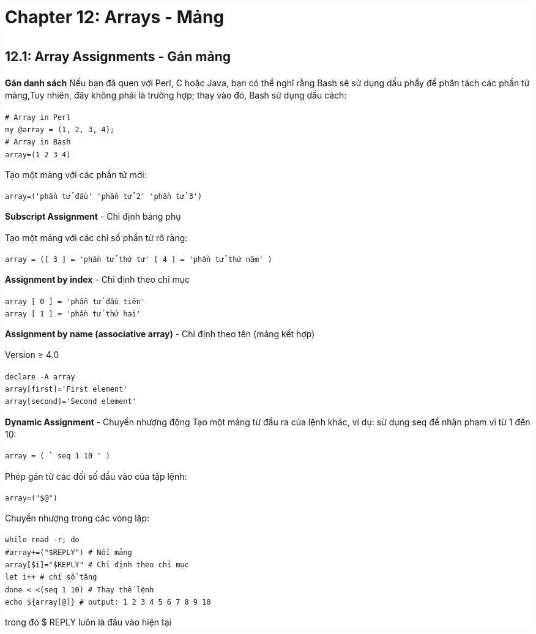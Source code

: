 # Chapter 12: Arrays - Mảng

## 12.1: Array Assignments - Gán mảng

**Gán danh sách**
Nếu bạn đã quen với Perl, C hoặc Java, bạn có thể nghĩ rằng Bash sẽ sử dụng dấu phẩy để phân tách các phần tử mảng,Tuy nhiên, đây không phải là trường hợp; thay vào đó, Bash sử dụng dấu cách:
```
# Array in Perl
my @array = (1, 2, 3, 4);
# Array in Bash
array=(1 2 3 4)
```

Tạo một mảng với các phần tử mới:

```
array=('phần tử đầu' 'phần tử 2' 'phần tử 3')
```

**Subscript Assignment** - Chỉ định bảng phụ

Tạo một mảng với các chỉ số phần tử rõ ràng:
```
array = ([ 3 ] = 'phần tử thứ tư' [ 4 ] = 'phần tử thứ năm' )
```
**Assignment by index** - Chỉ định theo chỉ mục
```
array [ 0 ] = 'phần tử đầu tiên'
array [ 1 ] = 'phần tử thứ hai'
```

**Assignment by name (associative array)** - Chỉ định theo tên (mảng kết hợp)

Version ≥ 4.0
```
declare -A array
array[first]='First element'
array[second]='Second element'
```

**Dynamic Assignment** - Chuyển nhượng động
Tạo một mảng từ đầu ra của lệnh khác, ví dụ: sử dụng seq để nhận phạm vi từ 1 đến 10:
```
array = ( ` seq 1 10 ' )
```
Phép gán từ các đối số đầu vào của tập lệnh:

```
array=("$@")
```

Chuyển nhượng trong các vòng lặp:
```
while read -r; do
#array+=("$REPLY") # Nối mảng
array[$i]="$REPLY" # Chỉ định theo chỉ mục
let i++ # chỉ số tăng
done < <(seq 1 10) # Thay thế lệnh
echo ${array[@]} # output: 1 2 3 4 5 6 7 8 9 10
```
trong đó $ REPLY luôn là đầu vào hiện tại
